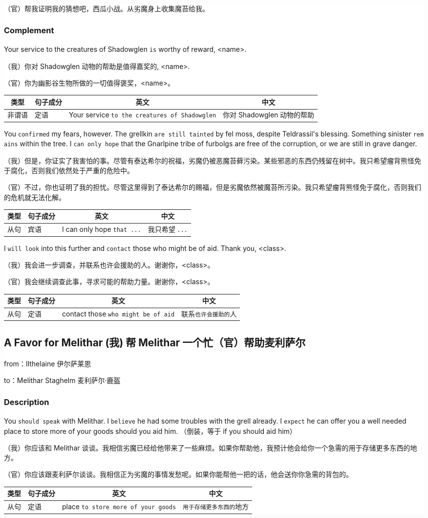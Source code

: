 （官）帮我证明我的猜想吧，西瓜小战。从劣魔身上收集魔苔给我。

### Complement

Your service to the creatures of Shadowglen `is` worthy of reward, \<name\>.

（我）你对 Shadowglen 动物的帮助是值得嘉奖的, \<name\>.

（官）你为幽影谷生物所做的一切值得褒奖，\<name\>。

| 类型   | 句子成分 | 英文                                          | 中文                       |
| ------ | -------- | --------------------------------------------- | -------------------------- |
| 非谓语 | 定语     | Your service `to the creatures of Shadowglen` | 你对 Shadowglen 动物的帮助 |

You `confirmed` my fears, however. The grellkin `are still tainted` by fel moss, despite Teldrassil's blessing. Something sinister `remains` within the tree. I `can only hope` that the Gnarlpine tribe of furbolgs are free of the corruption, or we are still in grave danger.

（我）但是，你证实了我害怕的事。尽管有泰达希尔的祝福，劣魔仍被恶魔苔藓污染。某些邪恶的东西仍残留在树中。我只希望瘤背熊怪免于腐化，否则我们依然处于严重的危险中。

（官）不过，你也证明了我的担忧。尽管这里得到了泰达希尔的赐福，但是劣魔依然被魔苔所污染。我只希望瘤背熊怪免于腐化，否则我们的危机就无法化解。

| 类型 | 句子成分 | 英文                       | 中文           |
| ---- | -------- | -------------------------- | -------------- |
| 从句 | 宾语     | I can only hope `that ...` | 我只希望 `...` |

I `will look` into this further and `contact` those who might be of aid. Thank you, \<class\>.

（我）我会进一步调查，并联系也许会援助的人。谢谢你，\<class\>。

（官）我会继续调查此事，寻求可能的帮助力量。谢谢你，\<class\>。

| 类型 | 句子成分 | 英文                                | 中文                 |
| ---- | -------- | ----------------------------------- | -------------------- |
| 从句 | 定语     | contact those `who might be of aid` | 联系`也许会援助的`人 |



## A Favor for Melithar (我) 帮 Melithar 一个忙（官）帮助麦利萨尔

from：Ilthelaine 伊尔萨莱恩

to：Melithar Staghelm 麦利萨尔·鹿盔

### Description

You `should speak` with Melithar. I `believe` he had some troubles with the grell already. I `expect` he can offer you a well needed place to store more of your goods should you aid him. （倒装，等于 if you should aid him）

（我）你应该和 Melithar 谈谈。我相信劣魔已经给他带来了一些麻烦。如果你帮助他，我预计他会给你一个急需的用于存储更多东西的地方。

（官）你应该跟麦利萨尔谈谈。我相信正为劣魔的事情发愁呢。如果你能帮他一把的话，他会送你你急需的背包的。

| 类型 | 句子成分 | 英文                                | 中文                     |
| ---- | -------- | ----------------------------------- | ------------------------ |
| 从句 | 定语     | place `to store more of your goods` | `用于存储更多东西的`地方 |
